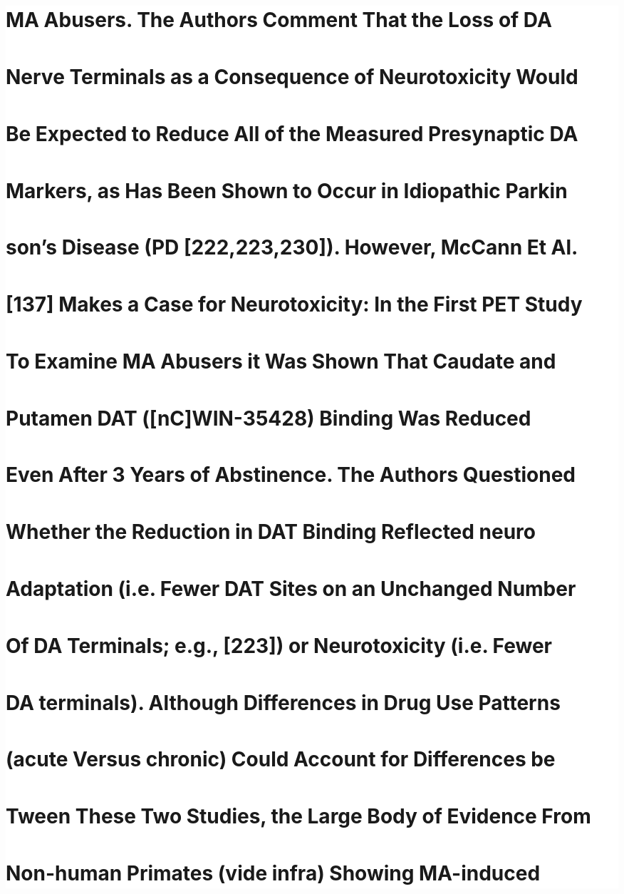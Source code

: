 # MA Abusers. The Authors Comment That the Loss of DA

# Nerve Terminals as a Consequence of Neurotoxicity Would

# Be Expected to Reduce All of the Measured Presynaptic DA

# Markers, as Has Been Shown to Occur in Idiopathic Parkin­

# son’s Disease (PD [222,223,230]). However, McCann Et Al.

# [137] Makes a Case for Neurotoxicity: In the First PET Study

# To Examine MA Abusers it Was Shown That Caudate and

# Putamen DAT ([nC]WIN-35428) Binding Was Reduced

# Even After 3 Years of Abstinence. The Authors Questioned

# Whether the Reduction in DAT Binding Reflected neuro­

# Adaptation (i.e. Fewer DAT Sites on an Unchanged Number

# Of DA Terminals; e.g., [223]) or Neurotoxicity (i.e. Fewer

# DA terminals). Although Differences in Drug Use Patterns

# (acute Versus chronic) Could Account for Differences be­

# Tween These Two Studies, the Large Body of Evidence From

# Non-human Primates (vide infra) Showing MA-induced
